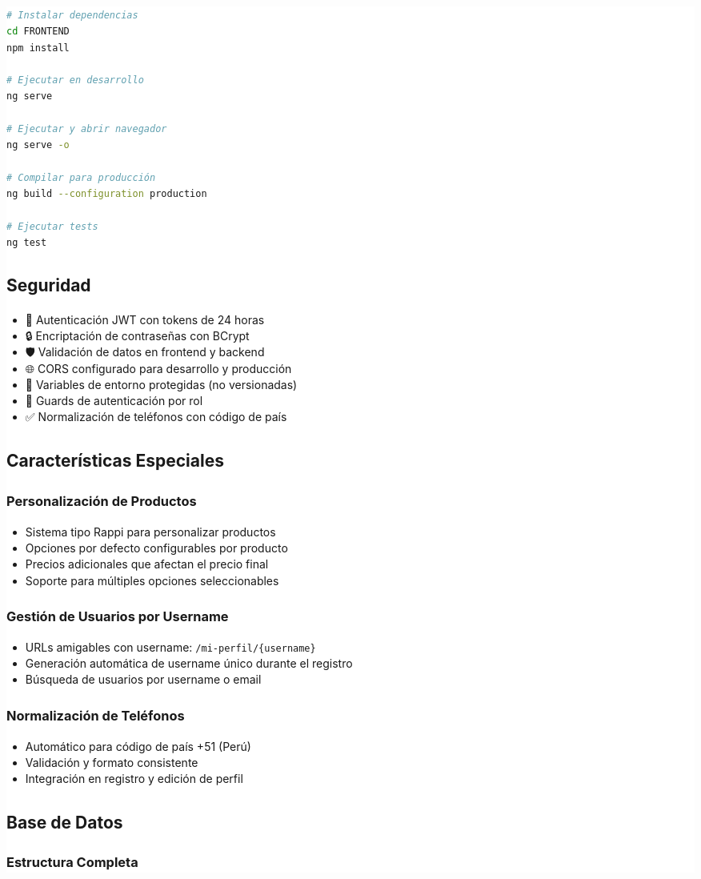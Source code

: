 ```bash
# Instalar dependencias
cd FRONTEND
npm install

# Ejecutar en desarrollo
ng serve

# Ejecutar y abrir navegador
ng serve -o

# Compilar para producción
ng build --configuration production

# Ejecutar tests
ng test
```

## Seguridad

- 🔐 Autenticación JWT con tokens de 24 horas
- 🔒 Encriptación de contraseñas con BCrypt
- 🛡️ Validación de datos en frontend y backend
- 🌐 CORS configurado para desarrollo y producción
- 🔑 Variables de entorno protegidas (no versionadas)
- 👮 Guards de autenticación por rol
- ✅ Normalización de teléfonos con código de país

## Características Especiales

### Personalización de Productos
- Sistema tipo Rappi para personalizar productos
- Opciones por defecto configurables por producto
- Precios adicionales que afectan el precio final
- Soporte para múltiples opciones seleccionables

### Gestión de Usuarios por Username
- URLs amigables con username: `/mi-perfil/{username}`
- Generación automática de username único durante el registro
- Búsqueda de usuarios por username o email

### Normalización de Teléfonos
- Automático para código de país +51 (Perú)
- Validación y formato consistente
- Integración en registro y edición de perfil

## Base de Datos

### Estructura Completa

